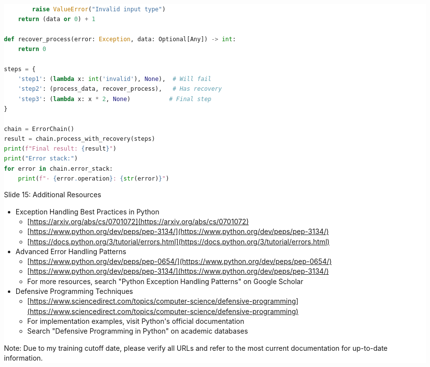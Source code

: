 ```python
        raise ValueError("Invalid input type")
    return (data or 0) + 1

def recover_process(error: Exception, data: Optional[Any]) -> int:
    return 0

steps = {
    'step1': (lambda x: int('invalid'), None),  # Will fail
    'step2': (process_data, recover_process),   # Has recovery
    'step3': (lambda x: x * 2, None)           # Final step
}

chain = ErrorChain()
result = chain.process_with_recovery(steps)
print(f"Final result: {result}")
print("Error stack:")
for error in chain.error_stack:
    print(f"- {error.operation}: {str(error)}")
```

Slide 15: Additional Resources

*   Exception Handling Best Practices in Python
    *   [https://arxiv.org/abs/cs/0701072](https://arxiv.org/abs/cs/0701072)
    *   [https://www.python.org/dev/peps/pep-3134/](https://www.python.org/dev/peps/pep-3134/)
    *   [https://docs.python.org/3/tutorial/errors.html](https://docs.python.org/3/tutorial/errors.html)
*   Advanced Error Handling Patterns
    *   [https://www.python.org/dev/peps/pep-0654/](https://www.python.org/dev/peps/pep-0654/)
    *   [https://www.python.org/dev/peps/pep-3134/](https://www.python.org/dev/peps/pep-3134/)
    *   For more resources, search "Python Exception Handling Patterns" on Google Scholar
*   Defensive Programming Techniques
    *   [https://www.sciencedirect.com/topics/computer-science/defensive-programming](https://www.sciencedirect.com/topics/computer-science/defensive-programming)
    *   For implementation examples, visit Python's official documentation
    *   Search "Defensive Programming in Python" on academic databases

Note: Due to my training cutoff date, please verify all URLs and refer to the most current documentation for up-to-date information.

